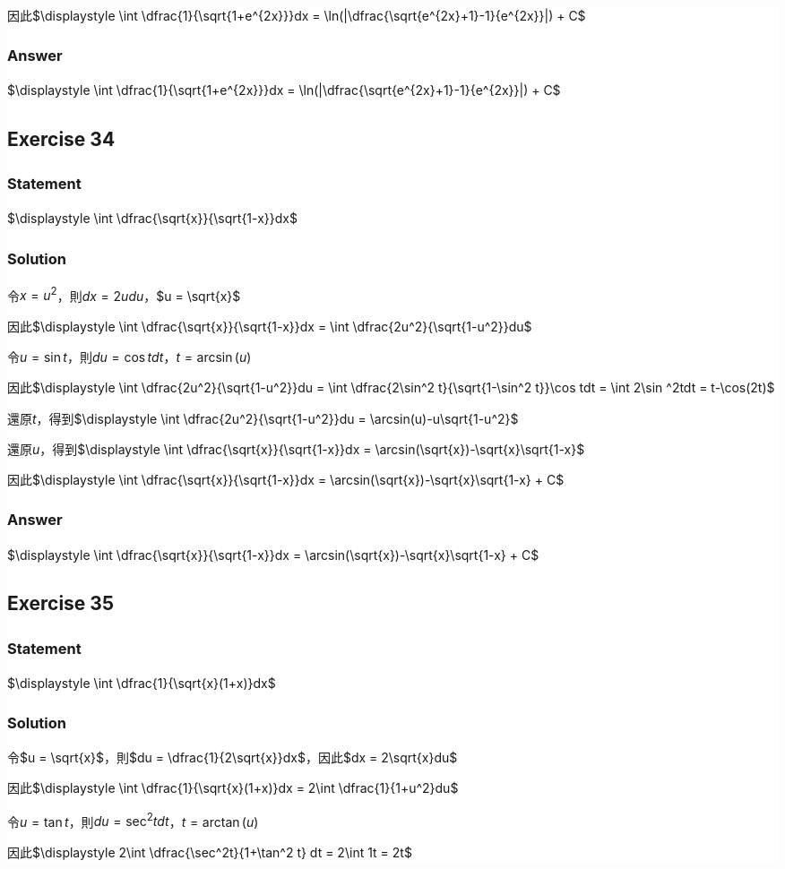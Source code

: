 因此$\displaystyle \int \dfrac{1}{\sqrt{1+e^{2x}}}dx = \ln(|\dfrac{\sqrt{e^{2x}+1}-1}{e^{2x}}|) + C$



### Answer

$\displaystyle \int \dfrac{1}{\sqrt{1+e^{2x}}}dx = \ln(|\dfrac{\sqrt{e^{2x}+1}-1}{e^{2x}}|) + C$



## Exercise 34

### Statement

$\displaystyle \int \dfrac{\sqrt{x}}{\sqrt{1-x}}dx$



### Solution

令$x = u^2$，則$dx = 2udu$，$u = \sqrt{x}$

因此$\displaystyle \int \dfrac{\sqrt{x}}{\sqrt{1-x}}dx = \int \dfrac{2u^2}{\sqrt{1-u^2}}du$

令$u = \sin t$，則$du = \cos t dt$，$t = \arcsin(u)$

因此$\displaystyle \int \dfrac{2u^2}{\sqrt{1-u^2}}du = \int \dfrac{2\sin^2 t}{\sqrt{1-\sin^2 t}}\cos tdt = \int 2\sin ^2tdt = t-\cos(2t)$

還原$t$，得到$\displaystyle \int \dfrac{2u^2}{\sqrt{1-u^2}}du = \arcsin(u)-u\sqrt{1-u^2}$

還原$u$，得到$\displaystyle \int \dfrac{\sqrt{x}}{\sqrt{1-x}}dx = \arcsin(\sqrt{x})-\sqrt{x}\sqrt{1-x}$

因此$\displaystyle \int \dfrac{\sqrt{x}}{\sqrt{1-x}}dx = \arcsin(\sqrt{x})-\sqrt{x}\sqrt{1-x} + C$



### Answer

$\displaystyle \int \dfrac{\sqrt{x}}{\sqrt{1-x}}dx = \arcsin(\sqrt{x})-\sqrt{x}\sqrt{1-x} + C$



## Exercise 35

### Statement

$\displaystyle \int \dfrac{1}{\sqrt{x}(1+x)}dx$



### Solution

令$u = \sqrt{x}$，則$du = \dfrac{1}{2\sqrt{x}}dx$，因此$dx = 2\sqrt{x}du$

因此$\displaystyle \int \dfrac{1}{\sqrt{x}(1+x)}dx = 2\int \dfrac{1}{1+u^2}du$

令$u = \tan t$，則$du = \sec^2 t dt$，$t = \arctan(u)$

因此$\displaystyle 2\int \dfrac{\sec^2t}{1+\tan^2 t} dt = 2\int 1t = 2t$
